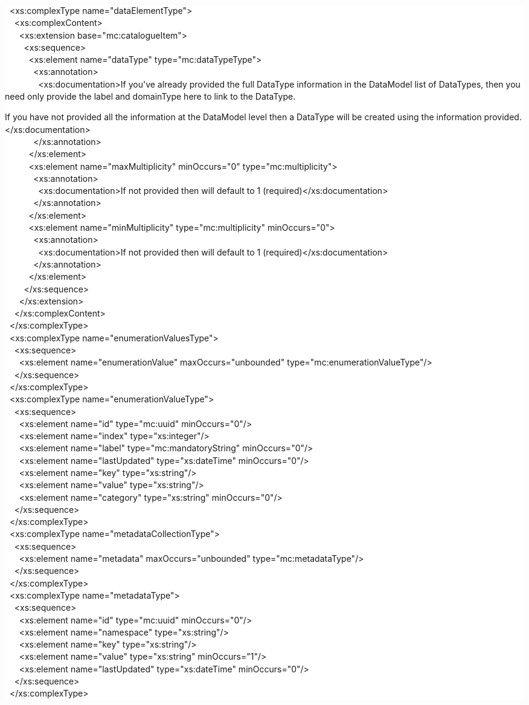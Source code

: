   \<xs:complexType name="dataElementType"\>  
    \<xs:complexContent\>  
      \<xs:extension base="mc:catalogueItem"\>  
        \<xs:sequence\>  
          \<xs:element name="dataType" type="mc:dataTypeType"\>  
            \<xs:annotation\>  
              \<xs:documentation\>If you've already provided the full DataType
information in the DataModel list of DataTypes, then you need only provide the
label and domainType here to link to the DataType.  
  
If you have not provided all the information at the DataModel level then a
DataType will be created using the information provided.\</xs:documentation\>  
            \</xs:annotation\>  
          \</xs:element\>  
          \<xs:element name="maxMultiplicity" minOccurs="0"
type="mc:multiplicity"\>  
            \<xs:annotation\>  
              \<xs:documentation\>If not provided then will default to 1
(required)\</xs:documentation\>  
            \</xs:annotation\>  
          \</xs:element\>  
          \<xs:element name="minMultiplicity" type="mc:multiplicity"
minOccurs="0"\>  
            \<xs:annotation\>  
              \<xs:documentation\>If not provided then will default to 1
(required)\</xs:documentation\>  
            \</xs:annotation\>  
          \</xs:element\>  
        \</xs:sequence\>  
      \</xs:extension\>  
    \</xs:complexContent\>  
  \</xs:complexType\>  
  \<xs:complexType name="enumerationValuesType"\>  
    \<xs:sequence\>  
      \<xs:element name="enumerationValue" maxOccurs="unbounded"
type="mc:enumerationValueType"/\>  
    \</xs:sequence\>  
  \</xs:complexType\>  
  \<xs:complexType name="enumerationValueType"\>  
    \<xs:sequence\>  
      \<xs:element name="id" type="mc:uuid" minOccurs="0"/\>  
      \<xs:element name="index" type="xs:integer"/\>  
      \<xs:element name="label" type="mc:mandatoryString" minOccurs="0"/\>  
      \<xs:element name="lastUpdated" type="xs:dateTime" minOccurs="0"/\>  
      \<xs:element name="key" type="xs:string"/\>  
      \<xs:element name="value" type="xs:string"/\>  
      \<xs:element name="category" type="xs:string" minOccurs="0"/\>  
    \</xs:sequence\>  
  \</xs:complexType\>  
  \<xs:complexType name="metadataCollectionType"\>  
    \<xs:sequence\>  
      \<xs:element name="metadata" maxOccurs="unbounded"
type="mc:metadataType"/\>  
    \</xs:sequence\>  
  \</xs:complexType\>  
  \<xs:complexType name="metadataType"\>  
    \<xs:sequence\>  
      \<xs:element name="id" type="mc:uuid" minOccurs="0"/\>  
      \<xs:element name="namespace" type="xs:string"/\>  
      \<xs:element name="key" type="xs:string"/\>  
      \<xs:element name="value" type="xs:string" minOccurs="1"/\>  
      \<xs:element name="lastUpdated" type="xs:dateTime" minOccurs="0"/\>  
    \</xs:sequence\>  
  \</xs:complexType\>  